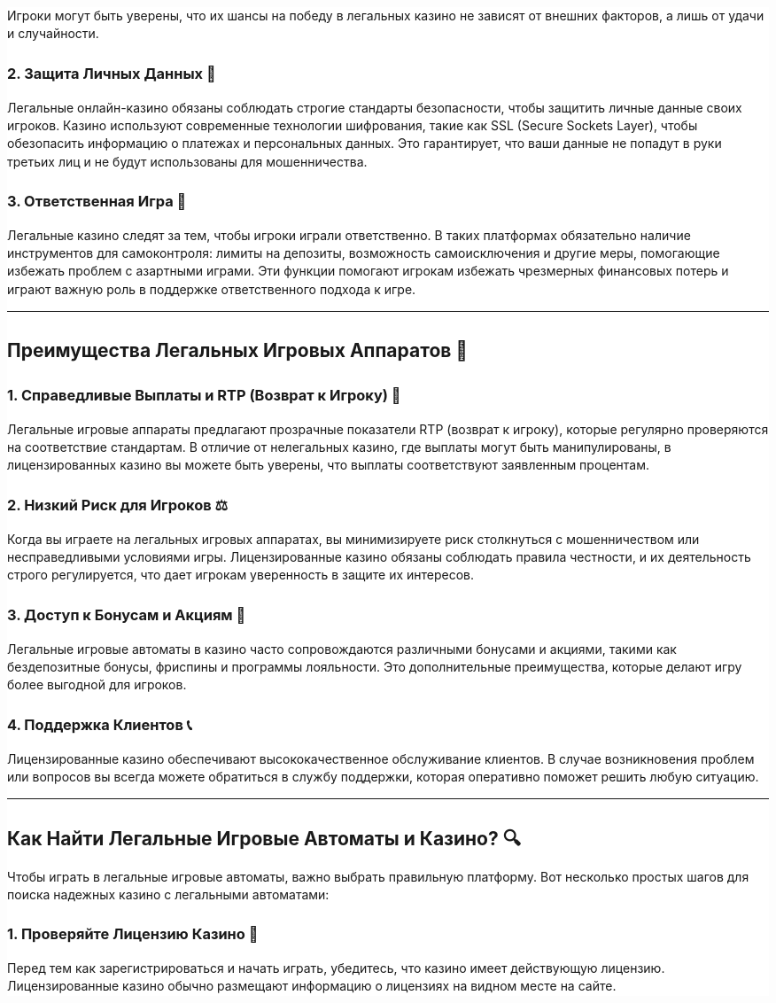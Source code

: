 Игроки могут быть уверены, что их шансы на победу в легальных казино не зависят от внешних факторов, а лишь от удачи и случайности.

### 2. **Защита Личных Данных** 🔐
Легальные онлайн-казино обязаны соблюдать строгие стандарты безопасности, чтобы защитить личные данные своих игроков. Казино используют современные технологии шифрования, такие как SSL (Secure Sockets Layer), чтобы обезопасить информацию о платежах и персональных данных. Это гарантирует, что ваши данные не попадут в руки третьих лиц и не будут использованы для мошенничества.

### 3. **Ответственная Игра** 🧠
Легальные казино следят за тем, чтобы игроки играли ответственно. В таких платформах обязательно наличие инструментов для самоконтроля: лимиты на депозиты, возможность самоисключения и другие меры, помогающие избежать проблем с азартными играми. Эти функции помогают игрокам избежать чрезмерных финансовых потерь и играют важную роль в поддержке ответственного подхода к игре.

---

## Преимущества Легальных Игровых Аппаратов 💎

### 1. **Справедливые Выплаты и RTP (Возврат к Игроку)** 💸
Легальные игровые аппараты предлагают прозрачные показатели RTP (возврат к игроку), которые регулярно проверяются на соответствие стандартам. В отличие от нелегальных казино, где выплаты могут быть манипулированы, в лицензированных казино вы можете быть уверены, что выплаты соответствуют заявленным процентам.

### 2. **Низкий Риск для Игроков** ⚖️
Когда вы играете на легальных игровых аппаратах, вы минимизируете риск столкнуться с мошенничеством или несправедливыми условиями игры. Лицензированные казино обязаны соблюдать правила честности, и их деятельность строго регулируется, что дает игрокам уверенность в защите их интересов.

### 3. **Доступ к Бонусам и Акциям** 🎁
Легальные игровые автоматы в казино часто сопровождаются различными бонусами и акциями, такими как бездепозитные бонусы, фриспины и программы лояльности. Это дополнительные преимущества, которые делают игру более выгодной для игроков.

### 4. **Поддержка Клиентов** 📞
Лицензированные казино обеспечивают высококачественное обслуживание клиентов. В случае возникновения проблем или вопросов вы всегда можете обратиться в службу поддержки, которая оперативно поможет решить любую ситуацию.

---

## Как Найти Легальные Игровые Автоматы и Казино? 🔍

Чтобы играть в легальные игровые автоматы, важно выбрать правильную платформу. Вот несколько простых шагов для поиска надежных казино с легальными автоматами:

### 1. **Проверяйте Лицензию Казино** 📄
Перед тем как зарегистрироваться и начать играть, убедитесь, что казино имеет действующую лицензию. Лицензированные казино обычно размещают информацию о лицензиях на видном месте на сайте.
